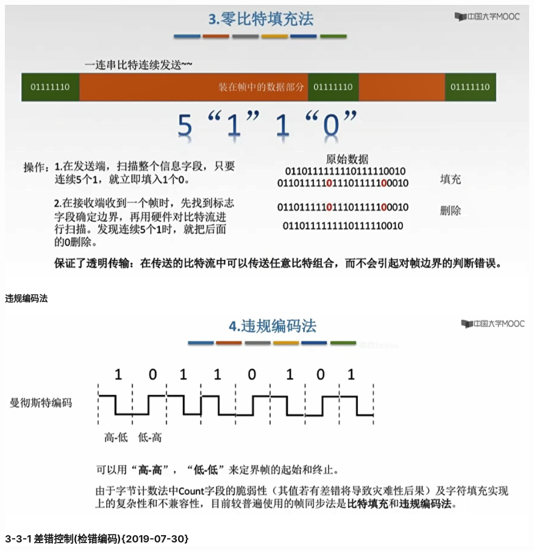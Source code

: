 ![零比特填充法](./images/CN/3-2-1-6零比特填充法.png)

#### 违规编码法

![违规编码法](./images/CN/3-2-1-7违规编码法.png)

### 3-3-1 差错控制(检错编码){2019-07-30}
